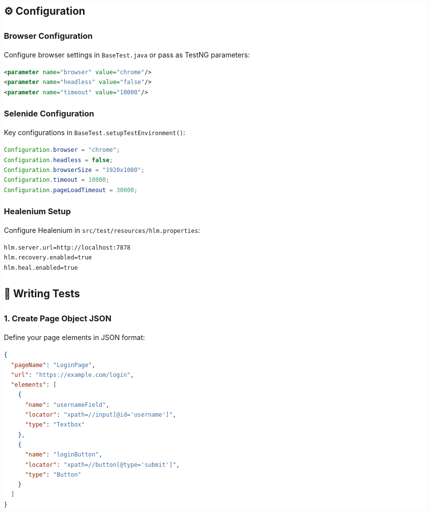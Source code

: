 ## ⚙️ Configuration

### Browser Configuration

Configure browser settings in `BaseTest.java` or pass as TestNG parameters:

```xml
<parameter name="browser" value="chrome"/>
<parameter name="headless" value="false"/>
<parameter name="timeout" value="10000"/>
```

### Selenide Configuration

Key configurations in `BaseTest.setupTestEnvironment()`:

```java
Configuration.browser = "chrome";
Configuration.headless = false;
Configuration.browserSize = "1920x1080";
Configuration.timeout = 10000;
Configuration.pageLoadTimeout = 30000;
```

### Healenium Setup

Configure Healenium in `src/test/resources/hlm.properties`:

```properties
hlm.server.url=http://localhost:7878
hlm.recovery.enabled=true
hlm.heal.enabled=true
```

## 📝 Writing Tests

### 1. Create Page Object JSON

Define your page elements in JSON format:

```json
{
  "pageName": "LoginPage",
  "url": "https://example.com/login",
  "elements": [
    {
      "name": "usernameField",
      "locator": "xpath=//input[@id='username']",
      "type": "Textbox"
    },
    {
      "name": "loginButton",
      "locator": "xpath=//button[@type='submit']",
      "type": "Button"
    }
  ]
}
```

